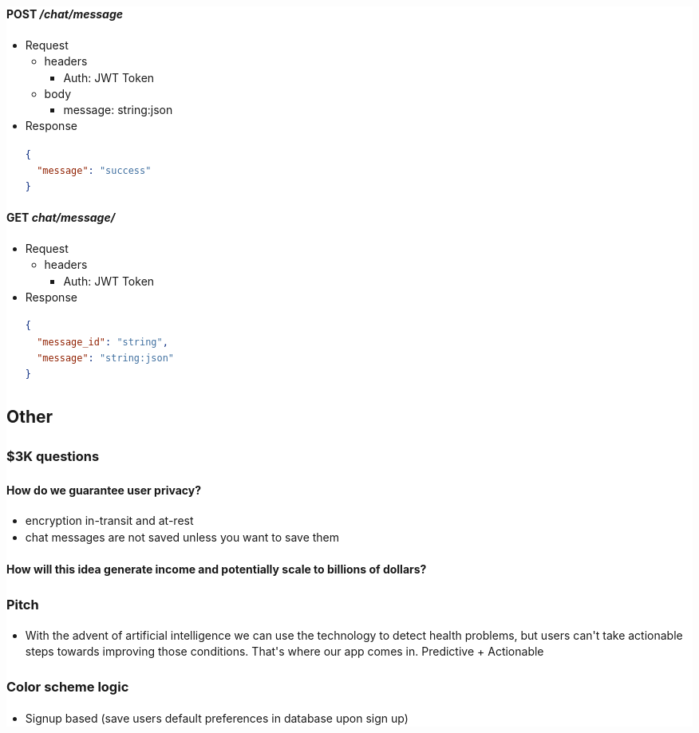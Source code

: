 #### POST _/chat/message_

- Request
  - headers
    - Auth: JWT Token
  - body
    - message: string:json
- Response
  ```json
  {
    "message": "success"
  }
  ```

#### GET _chat/message/<id>_

- Request
  - headers
    - Auth: JWT Token
- Response
  ```json
  {
    "message_id": "string",
    "message": "string:json"
  }
  ```

## Other

### $3K questions

#### How do we guarantee user privacy?

- encryption in-transit and at-rest
- chat messages are not saved unless you want to save them

#### How will this idea generate income and potentially scale to billions of dollars?

### Pitch

- With the advent of artificial intelligence we can use the technology to detect health problems,
  but users can't take actionable steps towards improving those conditions. That's where our app comes in.
  Predictive + Actionable

### Color scheme logic

- Signup based (save users default preferences in database upon sign up)
